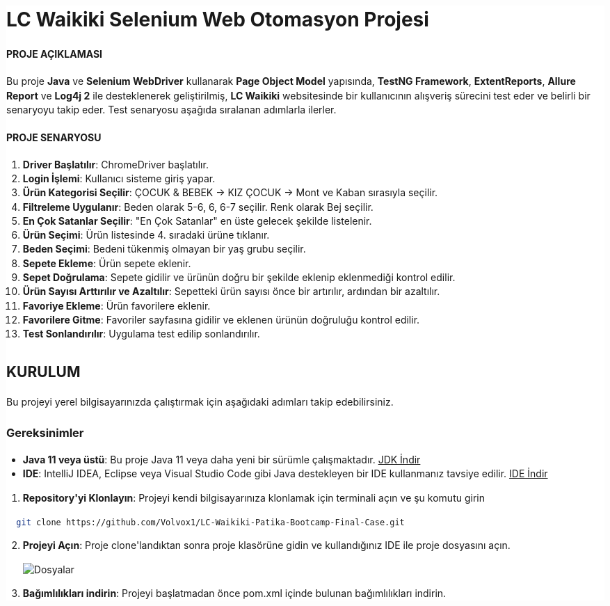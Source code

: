 
# LC Waikiki Selenium Web Otomasyon Projesi

#### PROJE AÇIKLAMASI
Bu proje **Java** ve **Selenium WebDriver** kullanarak **Page Object Model** yapısında, **TestNG Framework**, **ExtentReports**, **Allure Report** ve **Log4j 2** ile desteklenerek geliştirilmiş, **LC Waikiki** websitesinde bir kullanıcının alışveriş sürecini test eder ve belirli bir senaryoyu takip eder. Test senaryosu aşağıda sıralanan adımlarla ilerler.

#### PROJE SENARYOSU 
1. **Driver Başlatılır**: ChromeDriver başlatılır.
2. **Login İşlemi**: Kullanıcı sisteme giriş yapar.
3. **Ürün Kategorisi Seçilir**: ÇOCUK & BEBEK -> KIZ ÇOCUK -> Mont ve Kaban sırasıyla seçilir.
4. **Filtreleme Uygulanır**: Beden olarak 5-6, 6, 6-7 seçilir. Renk olarak Bej seçilir.
5. **En Çok Satanlar Seçilir**: "En Çok Satanlar" en üste gelecek şekilde listelenir.
6. **Ürün Seçimi**: Ürün listesinde 4. sıradaki ürüne tıklanır.
7. **Beden Seçimi**: Bedeni tükenmiş olmayan bir yaş grubu seçilir.
8. **Sepete Ekleme**: Ürün sepete eklenir.
9. **Sepet Doğrulama**: Sepete gidilir ve ürünün doğru bir şekilde eklenip eklenmediği kontrol edilir.
10. **Ürün Sayısı Arttırılır ve Azaltılır**: Sepetteki ürün sayısı önce bir artırılır, ardından bir azaltılır.
11. **Favoriye Ekleme**: Ürün favorilere eklenir.
12. **Favorilere Gitme**: Favoriler sayfasına gidilir ve eklenen ürünün doğruluğu kontrol edilir.
13. **Test Sonlandırılır**: Uygulama test edilip sonlandırılır.




## KURULUM

Bu projeyi yerel bilgisayarınızda çalıştırmak için aşağıdaki adımları takip edebilirsiniz.  

### Gereksinimler  
- **Java 11 veya üstü**: Bu proje Java 11 veya daha yeni bir sürümle çalışmaktadır. [JDK İndir](https://www.oracle.com/tr/java/technologies/downloads/)
- **IDE**: IntelliJ IDEA, Eclipse veya Visual Studio Code gibi Java destekleyen bir IDE kullanmanız tavsiye edilir. [IDE İndir](https://www.eclipse.org/downloads/packages/)

1. **Repository'yi Klonlayın**: Projeyi kendi bilgisayarınıza klonlamak için terminali açın ve şu komutu girin
  

```bash
  git clone https://github.com/Volvox1/LC-Waikiki-Patika-Bootcamp-Final-Case.git
```
2. **Projeyi Açın**: Proje clone'landıktan sonra proje klasörüne gidin ve kullandığınız IDE ile proje dosyasını açın.

   <img src="https://github.com/Volvox1/LC-Waikiki-Patika-Bootcamp-Final-Case/blob/main/images/dosyalar.png" alt="Dosyalar" width="200"/>

4. **Bağımlılıkları indirin**: Projeyi başlatmadan önce pom.xml içinde bulunan bağımlılıkları indirin.
   